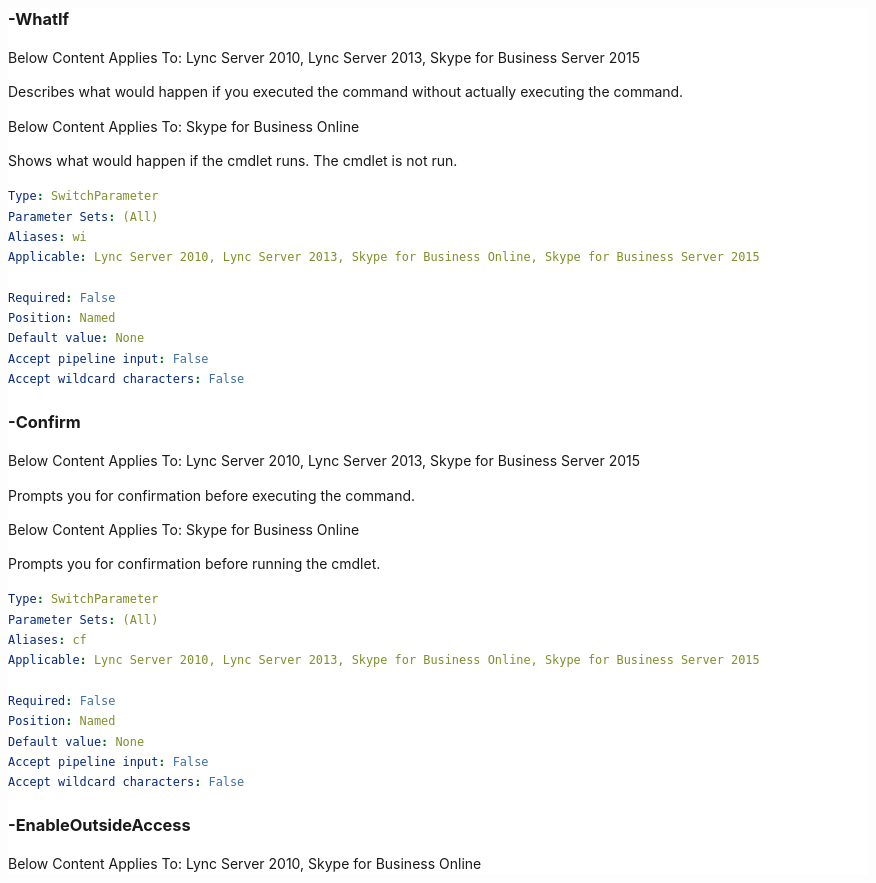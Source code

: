 ### -WhatIf
Below Content Applies To: Lync Server 2010, Lync Server 2013, Skype for Business Server 2015

Describes what would happen if you executed the command without actually executing the command.



Below Content Applies To: Skype for Business Online

Shows what would happen if the cmdlet runs.
The cmdlet is not run.



```yaml
Type: SwitchParameter
Parameter Sets: (All)
Aliases: wi
Applicable: Lync Server 2010, Lync Server 2013, Skype for Business Online, Skype for Business Server 2015

Required: False
Position: Named
Default value: None
Accept pipeline input: False
Accept wildcard characters: False
```

### -Confirm
Below Content Applies To: Lync Server 2010, Lync Server 2013, Skype for Business Server 2015

Prompts you for confirmation before executing the command.



Below Content Applies To: Skype for Business Online

Prompts you for confirmation before running the cmdlet.



```yaml
Type: SwitchParameter
Parameter Sets: (All)
Aliases: cf
Applicable: Lync Server 2010, Lync Server 2013, Skype for Business Online, Skype for Business Server 2015

Required: False
Position: Named
Default value: None
Accept pipeline input: False
Accept wildcard characters: False
```

### -EnableOutsideAccess
Below Content Applies To: Lync Server 2010, Skype for Business Online
